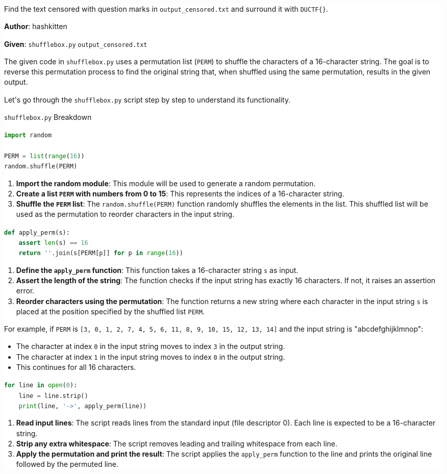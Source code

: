 Find the text censored with question marks in `output_censored.txt` and surround it with `DUCTF{}`.

**Author**: hashkitten

**Given**: `shufflebox.py` `output_censored.txt`

The given code in `shufflebox.py` uses a permutation list (`PERM`) to shuffle the characters of a 16-character string. The goal is to reverse this permutation process to find the original string that, when shuffled using the same permutation, results in the given output.

Let's go through the `shufflebox.py` script step by step to understand its functionality.

`shufflebox.py` Breakdown

```python
import random

PERM = list(range(16))
random.shuffle(PERM)
```

1. **Import the random module**: This module will be used to generate a random permutation.
2. **Create a list `PERM` with numbers from 0 to 15**: This represents the indices of a 16-character string.
3. **Shuffle the `PERM` list**: The `random.shuffle(PERM)` function randomly shuffles the elements in the list. This shuffled list will be used as the permutation to reorder characters in the input string.

```python
def apply_perm(s):
    assert len(s) == 16
    return ''.join(s[PERM[p]] for p in range(16))
```

1. **Define the `apply_perm` function**: This function takes a 16-character string `s` as input.
2. **Assert the length of the string**: The function checks if the input string has exactly 16 characters. If not, it raises an assertion error.
3. **Reorder characters using the permutation**: The function returns a new string where each character in the input string `s` is placed at the position specified by the shuffled list `PERM`.

For example, if `PERM` is `[3, 0, 1, 2, 7, 4, 5, 6, 11, 8, 9, 10, 15, 12, 13, 14]` and the input string is "abcdefghijklmnop":

- The character at index `0` in the input string moves to index `3` in the output string.
- The character at index `1` in the input string moves to index `0` in the output string.
- This continues for all 16 characters.

```python
for line in open(0):
    line = line.strip()
    print(line, '->', apply_perm(line))
```

1. **Read input lines**: The script reads lines from the standard input (file descriptor 0). Each line is expected to be a 16-character string.
2. **Strip any extra whitespace**: The script removes leading and trailing whitespace from each line.
3. **Apply the permutation and print the result**: The script applies the `apply_perm` function to the line and prints the original line followed by the permuted line.
